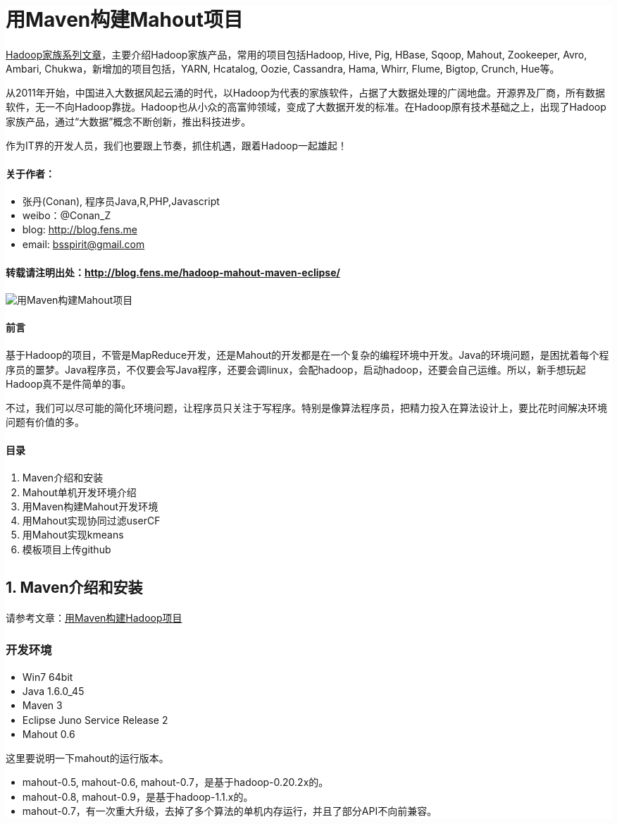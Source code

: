 用Maven构建Mahout项目
=========

[Hadoop家族系列文章](http://blog.fens.me/series-hadoop-family/)，主要介绍Hadoop家族产品，常用的项目包括Hadoop, Hive, Pig, HBase, Sqoop, Mahout, Zookeeper, Avro, Ambari, Chukwa，新增加的项目包括，YARN, Hcatalog, Oozie, Cassandra, Hama, Whirr, Flume, Bigtop, Crunch, Hue等。

从2011年开始，中国进入大数据风起云涌的时代，以Hadoop为代表的家族软件，占据了大数据处理的广阔地盘。开源界及厂商，所有数据软件，无一不向Hadoop靠拢。Hadoop也从小众的高富帅领域，变成了大数据开发的标准。在Hadoop原有技术基础之上，出现了Hadoop家族产品，通过“大数据”概念不断创新，推出科技进步。

作为IT界的开发人员，我们也要跟上节奏，抓住机遇，跟着Hadoop一起雄起！

#### 关于作者：

* 张丹(Conan), 程序员Java,R,PHP,Javascript
* weibo：@Conan_Z
* blog: http://blog.fens.me
* email: bsspirit@gmail.com

#### 转载请注明出处：http://blog.fens.me/hadoop-mahout-maven-eclipse/

![用Maven构建Mahout项目](http://blog.fens.me/wp-content/uploads/2013/10/mahout-maven-logo.png)

#### 前言

基于Hadoop的项目，不管是MapReduce开发，还是Mahout的开发都是在一个复杂的编程环境中开发。Java的环境问题，是困扰着每个程序员的噩梦。Java程序员，不仅要会写Java程序，还要会调linux，会配hadoop，启动hadoop，还要会自己运维。所以，新手想玩起Hadoop真不是件简单的事。

不过，我们可以尽可能的简化环境问题，让程序员只关注于写程序。特别是像算法程序员，把精力投入在算法设计上，要比花时间解决环境问题有价值的多。

#### 目录

1. Maven介绍和安装
2. Mahout单机开发环境介绍
3. 用Maven构建Mahout开发环境
4. 用Mahout实现协同过滤userCF
5. 用Mahout实现kmeans
6. 模板项目上传github

## 1. Maven介绍和安装

请参考文章：[用Maven构建Hadoop项目](http://blog.fens.me/hadoop-maven-eclipse/)

### 开发环境

* Win7 64bit
* Java 1.6.0_45
* Maven 3
* Eclipse Juno Service Release 2
* Mahout 0.6

这里要说明一下mahout的运行版本。

* mahout-0.5, mahout-0.6, mahout-0.7，是基于hadoop-0.20.2x的。
* mahout-0.8, mahout-0.9，是基于hadoop-1.1.x的。
* mahout-0.7，有一次重大升级，去掉了多个算法的单机内存运行，并且了部分API不向前兼容。
